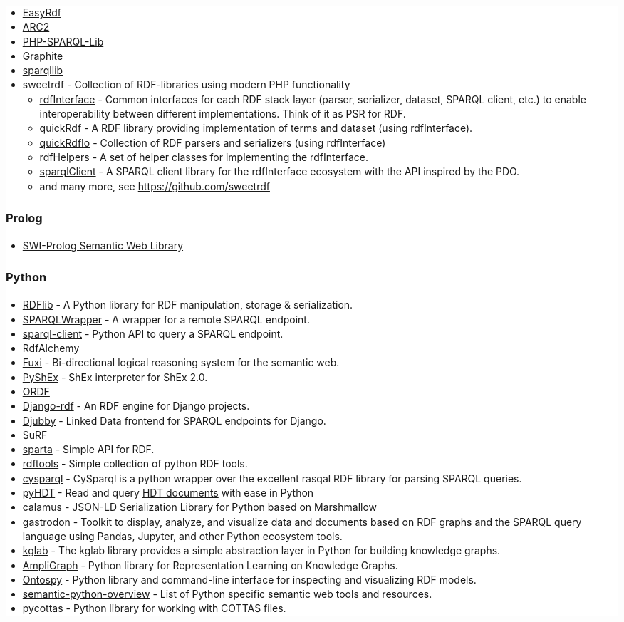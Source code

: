 - [EasyRdf](http://www.easyrdf.org/)
- [ARC2](https://github.com/semsol/arc2/wiki)
- [PHP-SPARQL-Lib](https://github.com/cgutteridge/PHP-SPARQL-Lib)
- [Graphite](http://graphite.ecs.soton.ac.uk/)
- [sparqllib](http://graphite.ecs.soton.ac.uk/sparqllib/)
- sweetrdf - Collection of RDF-libraries using modern PHP functionality
  - [rdfInterface](https://github.com/sweetrdf/rdfInterface) - Common interfaces for each RDF stack layer (parser, serializer, dataset, SPARQL client, etc.) to enable interoperability between different implementations. Think of it as PSR for RDF.
  - [quickRdf](https://github.com/sweetrdf/quickRdf) - A RDF library providing implementation of terms and dataset (using rdfInterface).
  - [quickRdfIo](https://github.com/sweetrdf/quickRdfIo) - Collection of RDF parsers and serializers (using rdfInterface)
  - [rdfHelpers](https://github.com/sweetrdf/rdfHelpers) - A set of helper classes for implementing the rdfInterface.
  - [sparqlClient](https://github.com/sweetrdf/sparqlClient) - A SPARQL client library for the rdfInterface ecosystem with the API inspired by the PDO.
  - and many more, see https://github.com/sweetrdf
 
### Prolog

- [SWI-Prolog Semantic Web Library](http://www.swi-prolog.org/pldoc/doc_for?object=section(%27packages/semweb.html%27))

### Python

- [RDFlib](https://github.com/RDFLib/rdflib) - A Python library for RDF manipulation, storage & serialization.
- [SPARQLWrapper](https://github.com/RDFLib/sparqlwrapper) - A wrapper for a remote SPARQL endpoint.
- [sparql-client](https://github.com/eea/sparql-client) - Python API to query a SPARQL endpoint.
- [RdfAlchemy](https://github.com/gjhiggins/RDFAlchemy)
- [Fuxi](http://code.google.com/p/fuxi/) - Bi-directional logical reasoning system for the semantic web.
- [PyShEx](https://github.com/hsolbrig/PyShEx) - ShEx interpreter for ShEx 2.0.
- [ORDF](http://ordf.org)
- [Django-rdf](http://code.google.com/p/django-rdf/) - An RDF engine for Django projects.
- [Djubby](https://github.com/wikier/djubby) - Linked Data frontend for SPARQL endpoints for Django.
- [SuRF](http://packages.python.org/SuRF/)
- [sparta](https://github.com/mnot/sparta/) - Simple API for RDF.
- [rdftools](https://github.com/cosminbasca/rdftools) - Simple collection of python RDF tools.
- [cysparql](https://github.com/cosminbasca/cysparql) - CySparql is a python wrapper over the excellent rasqal RDF library for parsing SPARQL queries.
- [pyHDT](https://github.com/Callidon/pyHDT) - Read and query [HDT documents](http://www.rdfhdt.org/) with ease in Python
- [calamus](https://github.com/SwissDataScienceCenter/calamus) - JSON-LD Serialization Library for Python based on Marshmallow
- [gastrodon](https://github.com/paulhoule/gastrodon) - Toolkit to display, analyze, and visualize data and documents based on RDF graphs and the SPARQL query language using Pandas, Jupyter, and other Python ecosystem tools.
- [kglab](https://github.com/DerwenAI/kglab/) -  The kglab library provides a simple abstraction layer in Python for building knowledge graphs.
- [AmpliGraph](https://github.com/Accenture/AmpliGraph) - Python library for Representation Learning on Knowledge Graphs.
- [Ontospy](https://github.com/lambdamusic/Ontospy) - Python library and command-line interface for inspecting and visualizing RDF models.
- [semantic-python-overview](https://github.com/pysemtec/semantic-python-overview) - List of Python specific semantic web tools and resources. 
- [pycottas](https://github.com/arenas-guerrero-julian/pycottas) - Python library for working with COTTAS files. 
